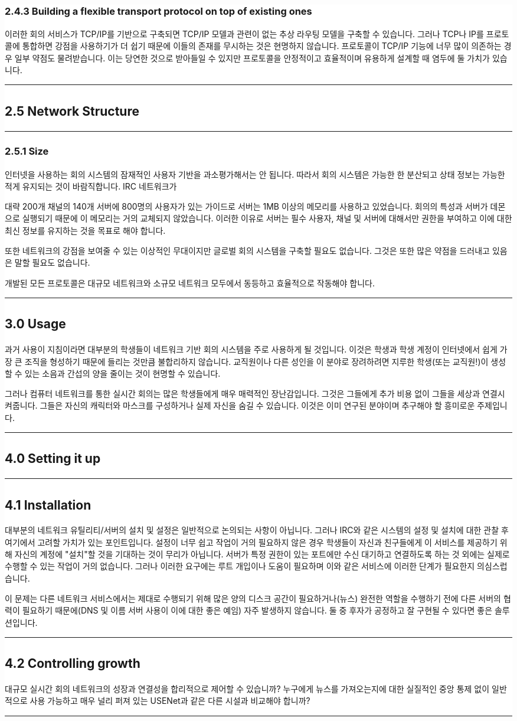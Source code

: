 ### **2.4.3  Building a flexible transport protocol on top of existing ones**

이러한 회의 서비스가 TCP/IP를 기반으로 구축되면 TCP/IP 모델과 관련이 없는 추상 라우팅 모델을 구축할 수 있습니다. 그러나 TCP나 IP를 프로토콜에 통합하면 강점을 사용하기가 더 쉽기 때문에 이들의 존재를 무시하는 것은 현명하지 않습니다. 프로토콜이 TCP/IP 기능에 너무 많이 의존하는 경우 일부 약점도 물려받습니다. 이는 당연한 것으로 받아들일 수 있지만 프로토콜을 안정적이고 효율적이며 유용하게 설계할 때 염두에 둘 가치가 있습니다.

---
## **2.5  Network Structure**
---
### **2.5.1  Size**

인터넷을 사용하는 회의 시스템의 잠재적인 사용자 기반을 과소평가해서는 안 됩니다. 따라서 회의 시스템은 가능한 한 분산되고 상태 정보는 가능한 적게 유지되는 것이 바람직합니다. IRC 네트워크가

대략 200개 채널의 140개 서버에 800명의 사용자가 있는 가이드로 서버는 1MB 이상의 메모리를 사용하고 있었습니다. 회의의 특성과 서버가 데몬으로 실행되기 때문에 이 메모리는 거의 교체되지 않았습니다. 이러한 이유로 서버는 필수 사용자, 채널 및 서버에 대해서만 권한을 부여하고 이에 대한 최신 정보를 유지하는 것을 목표로 해야 합니다.

또한 네트워크의 강점을 보여줄 수 있는 이상적인 무대이지만 글로벌 회의 시스템을 구축할 필요도 없습니다. 그것은 또한 많은 약점을 드러내고 있음은 말할 필요도 없습니다.

개발된 모든 프로토콜은 대규모 네트워크와 소규모 네트워크 모두에서 동등하고 효율적으로 작동해야 합니다.

---
## **3.0  Usage**

과거 사용이 지침이라면 대부분의 학생들이 네트워크 기반 회의 시스템을 주로 사용하게 될 것입니다. 이것은 학생과 학생 계정이 인터넷에서 쉽게 가장 큰 조직을 형성하기 때문에 들리는 것만큼 불합리하지 않습니다. 교직원이나 다른 성인을 이 분야로 장려하려면 지루한 학생\(또는 교직원!\)이 생성할 수 있는 소음과 간섭의 양을 줄이는 것이 현명할 수 있습니다.

그러나 컴퓨터 네트워크를 통한 실시간 회의는 많은 학생들에게 매우 매력적인 장난감입니다. 그것은 그들에게 추가 비용 없이 그들을 세상과 연결시켜줍니다. 그들은 자신의 캐릭터와 마스크를 구성하거나 실제 자신을 숨길 수 있습니다. 이것은 이미 연구된 분야이며 추구해야 할 흥미로운 주제입니다.

---
## **4.0  Setting it up**
---
## **4.1  Installation**

대부분의 네트워크 유틸리티/서버의 설치 ​​및 설정은 일반적으로 논의되는 사항이 아닙니다. 그러나 IRC와 같은 시스템의 설정 및 설치에 대한 관찰 후 여기에서 고려할 가치가 있는 포인트입니다. 설정이 너무 쉽고 작업이 거의 필요하지 않은 경우 학생들이 자신과 친구들에게 이 서비스를 제공하기 위해 자신의 계정에 "설치"할 것을 기대하는 것이 무리가 아닙니다. 서버가 특정 권한이 있는 포트에만 수신 대기하고 연결하도록 하는 것 외에는 실제로 수행할 수 있는 작업이 거의 없습니다. 그러나 이러한 요구에는 루트 개입이나 도움이 필요하며 이와 같은 서비스에 이러한 단계가 필요한지 의심스럽습니다.

이 문제는 다른 네트워크 서비스에서는 제대로 수행되기 위해 많은 양의 디스크 공간이 필요하거나\(뉴스\) 완전한 역할을 수행하기 전에 다른 서버의 협력이 필요하기 때문에\(DNS 및 이름 서버 사용이 이에 대한 좋은 예임\) 자주 발생하지 않습니다. 둘 중 후자가 공정하고 잘 구현될 수 있다면 좋은 솔루션입니다.

---
## **4.2  Controlling growth**

대규모 실시간 회의 네트워크의 성장과 연결성을 합리적으로 제어할 수 있습니까? 누구에게 뉴스를 가져오는지에 대한 실질적인 중앙 통제 없이 일반적으로 사용 가능하고 매우 널리 퍼져 있는 USENet과 같은 다른 시설과 비교해야 합니까?

---